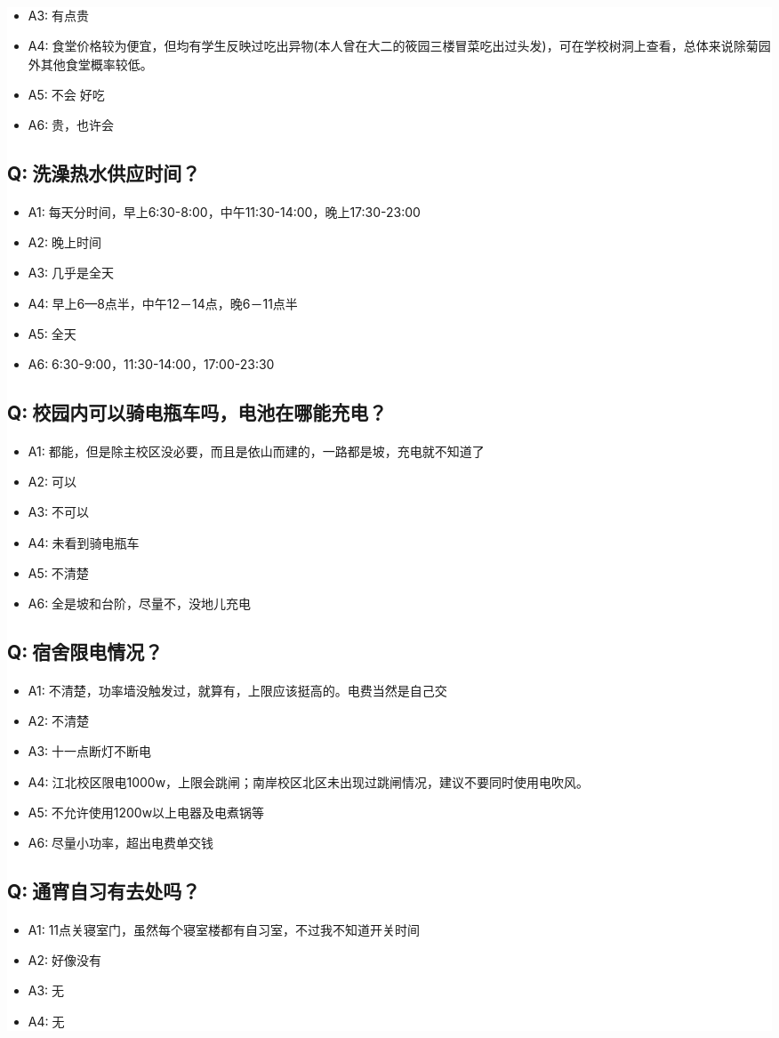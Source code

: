 - A3: 有点贵

- A4: 食堂价格较为便宜，但均有学生反映过吃出异物(本人曾在大二的筱园三楼冒菜吃出过头发)，可在学校树洞上查看，总体来说除菊园外其他食堂概率较低。

- A5: 不会 好吃

- A6: 贵，也许会

## Q: 洗澡热水供应时间？

- A1: 每天分时间，早上6:30-8:00，中午11:30-14:00，晚上17:30-23:00

- A2: 晚上时间

- A3: 几乎是全天

- A4: 早上6—8点半，中午12－14点，晚6－11点半

- A5: 全天

- A6: 6:30-9:00，11:30-14:00，17:00-23:30

## Q: 校园内可以骑电瓶车吗，电池在哪能充电？

- A1: 都能，但是除主校区没必要，而且是依山而建的，一路都是坡，充电就不知道了

- A2: 可以

- A3: 不可以

- A4: 未看到骑电瓶车

- A5: 不清楚

- A6: 全是坡和台阶，尽量不，没地儿充电

## Q: 宿舍限电情况？

- A1: 不清楚，功率墙没触发过，就算有，上限应该挺高的。电费当然是自己交

- A2: 不清楚

- A3: 十一点断灯不断电

- A4: 江北校区限电1000w，上限会跳闸；南岸校区北区未出现过跳闸情况，建议不要同时使用电吹风。

- A5: 不允许使用1200w以上电器及电煮锅等

- A6: 尽量小功率，超出电费单交钱

## Q: 通宵自习有去处吗？

- A1: 11点关寝室门，虽然每个寝室楼都有自习室，不过我不知道开关时间

- A2: 好像没有

- A3: 无

- A4: 无
